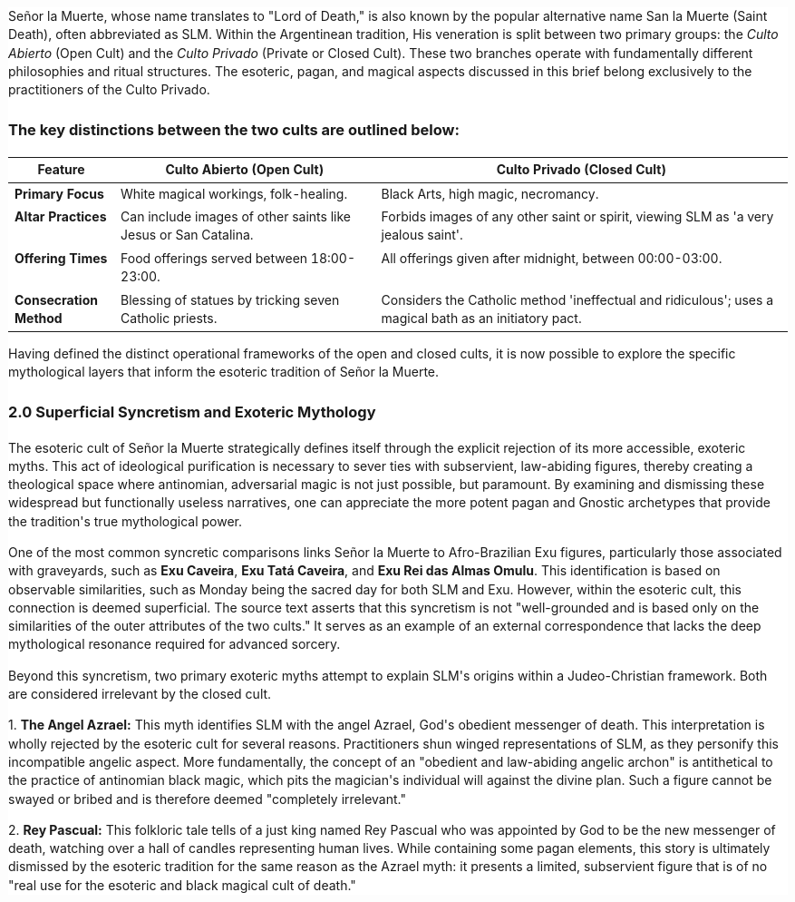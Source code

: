 Señor la Muerte, whose name translates to "Lord of Death," is also known by the popular alternative name San la Muerte (Saint Death), often abbreviated as SLM. Within the Argentinean tradition, His veneration is split between two primary groups: the *Culto Abierto* (Open Cult) and the *Culto Privado* (Private or Closed Cult). These two branches operate with fundamentally different philosophies and ritual structures. The esoteric, pagan, and magical aspects discussed in this brief belong exclusively to the practitioners of the Culto Privado.

### The key distinctions between the two cults are outlined below:

| Feature                 | Culto Abierto (Open Cult)                                      | Culto Privado (Closed Cult)                                                                            |
| ----------------------- | -------------------------------------------------------------- | ------------------------------------------------------------------------------------------------------ |
| **Primary Focus**       | White magical workings, folk-healing.                          | Black Arts, high magic, necromancy.                                                                    |
| **Altar Practices**     | Can include images of other saints like Jesus or San Catalina. | Forbids images of any other saint or spirit, viewing SLM as 'a very jealous saint'.                    |
| **Offering Times**      | Food offerings served between 18:00-23:00.                     | All offerings given after midnight, between 00:00-03:00.                                               |
| **Consecration Method** | Blessing of statues by tricking seven Catholic priests.        | Considers the Catholic method 'ineffectual and ridiculous'; uses a magical bath as an initiatory pact. |

Having defined the distinct operational frameworks of the open and closed cults, it is now possible to explore the specific mythological layers that inform the esoteric tradition of Señor la Muerte.

### 2.0 Superficial Syncretism and Exoteric Mythology

The esoteric cult of Señor la Muerte strategically defines itself through the explicit rejection of its more accessible, exoteric myths. This act of ideological purification is necessary to sever ties with subservient, law-abiding figures, thereby creating a theological space where antinomian, adversarial magic is not just possible, but paramount. By examining and dismissing these widespread but functionally useless narratives, one can appreciate the more potent pagan and Gnostic archetypes that provide the tradition's true mythological power.

One of the most common syncretic comparisons links Señor la Muerte to Afro-Brazilian Exu figures, particularly those associated with graveyards, such as **Exu Caveira**, **Exu Tatá Caveira**, and **Exu Rei das Almas Omulu**. This identification is based on observable similarities, such as Monday being the sacred day for both SLM and Exu. However, within the esoteric cult, this connection is deemed superficial. The source text asserts that this syncretism is not "well-grounded and is based only on the similarities of the outer attributes of the two cults." It serves as an example of an external correspondence that lacks the deep mythological resonance required for advanced sorcery.

Beyond this syncretism, two primary exoteric myths attempt to explain SLM's origins within a Judeo-Christian framework. Both are considered irrelevant by the closed cult.

1. **The Angel Azrael:** This myth identifies SLM with the angel Azrael, God's obedient messenger of death. This interpretation is wholly rejected by the esoteric cult for several reasons. Practitioners shun winged representations of SLM, as they personify this incompatible angelic aspect. More fundamentally, the concept of an "obedient and law-abiding angelic archon" is antithetical to the practice of antinomian black magic, which pits the magician's individual will against the divine plan. Such a figure cannot be swayed or bribed and is therefore deemed "completely irrelevant."

2. **Rey Pascual:** This folkloric tale tells of a just king named Rey Pascual who was appointed by God to be the new messenger of death, watching over a hall of candles representing human lives. While containing some pagan elements, this story is ultimately dismissed by the esoteric tradition for the same reason as the Azrael myth: it presents a limited, subservient figure that is of no "real use for the esoteric and black magical cult of death."
